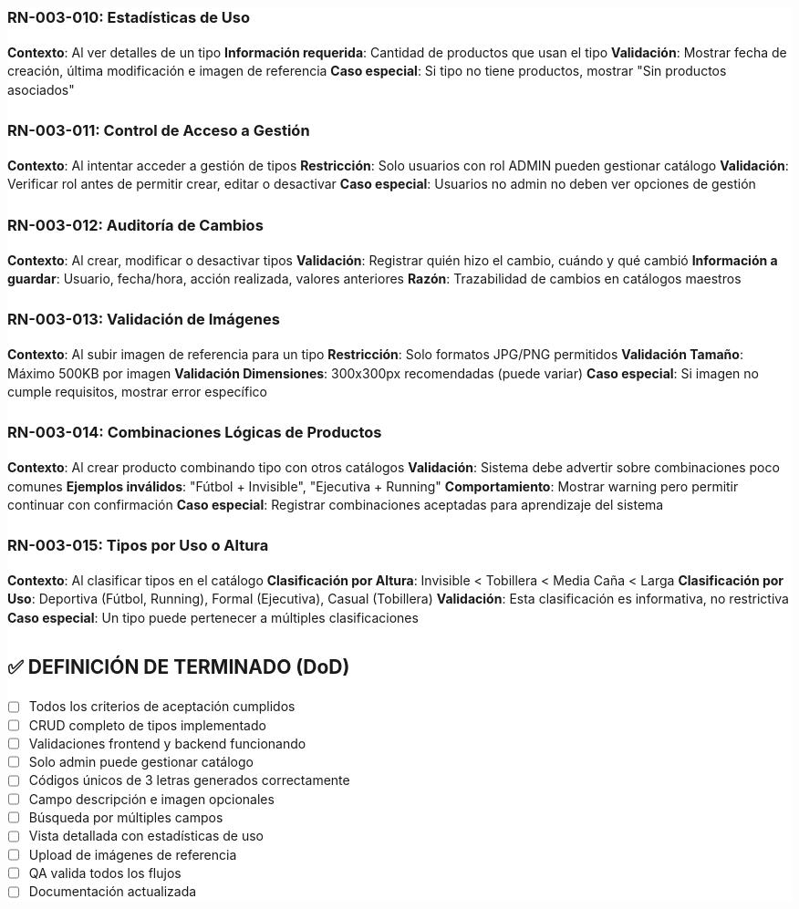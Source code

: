 ### RN-003-010: Estadísticas de Uso
**Contexto**: Al ver detalles de un tipo
**Información requerida**: Cantidad de productos que usan el tipo
**Validación**: Mostrar fecha de creación, última modificación e imagen de referencia
**Caso especial**: Si tipo no tiene productos, mostrar "Sin productos asociados"

### RN-003-011: Control de Acceso a Gestión
**Contexto**: Al intentar acceder a gestión de tipos
**Restricción**: Solo usuarios con rol ADMIN pueden gestionar catálogo
**Validación**: Verificar rol antes de permitir crear, editar o desactivar
**Caso especial**: Usuarios no admin no deben ver opciones de gestión

### RN-003-012: Auditoría de Cambios
**Contexto**: Al crear, modificar o desactivar tipos
**Validación**: Registrar quién hizo el cambio, cuándo y qué cambió
**Información a guardar**: Usuario, fecha/hora, acción realizada, valores anteriores
**Razón**: Trazabilidad de cambios en catálogos maestros

### RN-003-013: Validación de Imágenes
**Contexto**: Al subir imagen de referencia para un tipo
**Restricción**: Solo formatos JPG/PNG permitidos
**Validación Tamaño**: Máximo 500KB por imagen
**Validación Dimensiones**: 300x300px recomendadas (puede variar)
**Caso especial**: Si imagen no cumple requisitos, mostrar error específico

### RN-003-014: Combinaciones Lógicas de Productos
**Contexto**: Al crear producto combinando tipo con otros catálogos
**Validación**: Sistema debe advertir sobre combinaciones poco comunes
**Ejemplos inválidos**: "Fútbol + Invisible", "Ejecutiva + Running"
**Comportamiento**: Mostrar warning pero permitir continuar con confirmación
**Caso especial**: Registrar combinaciones aceptadas para aprendizaje del sistema

### RN-003-015: Tipos por Uso o Altura
**Contexto**: Al clasificar tipos en el catálogo
**Clasificación por Altura**: Invisible < Tobillera < Media Caña < Larga
**Clasificación por Uso**: Deportiva (Fútbol, Running), Formal (Ejecutiva), Casual (Tobillera)
**Validación**: Esta clasificación es informativa, no restrictiva
**Caso especial**: Un tipo puede pertenecer a múltiples clasificaciones

## ✅ DEFINICIÓN DE TERMINADO (DoD)
- [ ] Todos los criterios de aceptación cumplidos
- [ ] CRUD completo de tipos implementado
- [ ] Validaciones frontend y backend funcionando
- [ ] Solo admin puede gestionar catálogo
- [ ] Códigos únicos de 3 letras generados correctamente
- [ ] Campo descripción e imagen opcionales
- [ ] Búsqueda por múltiples campos
- [ ] Vista detallada con estadísticas de uso
- [ ] Upload de imágenes de referencia
- [ ] QA valida todos los flujos
- [ ] Documentación actualizada
